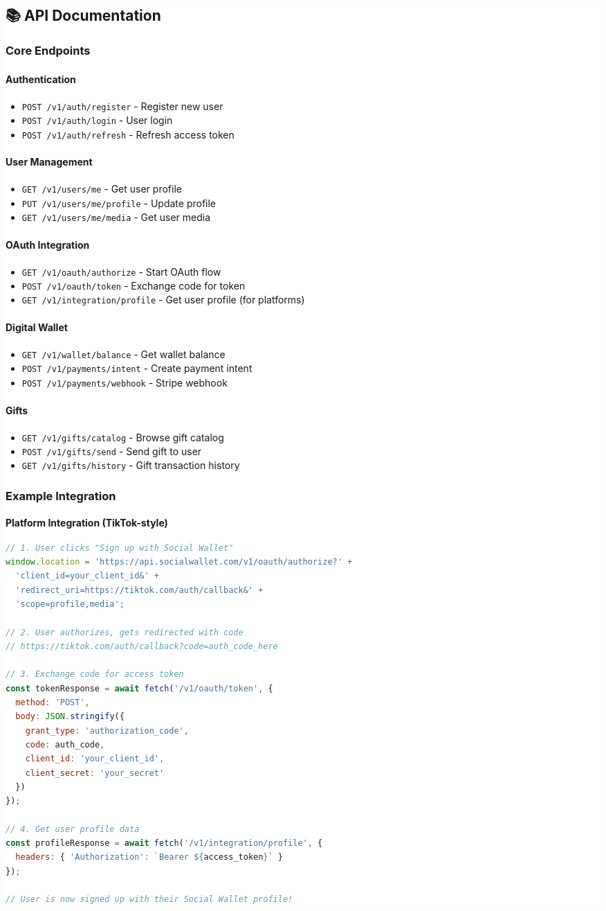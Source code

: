 ## 📚 API Documentation

### Core Endpoints

#### Authentication
- `POST /v1/auth/register` - Register new user
- `POST /v1/auth/login` - User login
- `POST /v1/auth/refresh` - Refresh access token

#### User Management
- `GET /v1/users/me` - Get user profile
- `PUT /v1/users/me/profile` - Update profile
- `GET /v1/users/me/media` - Get user media

#### OAuth Integration
- `GET /v1/oauth/authorize` - Start OAuth flow
- `POST /v1/oauth/token` - Exchange code for token
- `GET /v1/integration/profile` - Get user profile (for platforms)

#### Digital Wallet
- `GET /v1/wallet/balance` - Get wallet balance
- `POST /v1/payments/intent` - Create payment intent
- `POST /v1/payments/webhook` - Stripe webhook

#### Gifts
- `GET /v1/gifts/catalog` - Browse gift catalog
- `POST /v1/gifts/send` - Send gift to user
- `GET /v1/gifts/history` - Gift transaction history

### Example Integration

**Platform Integration (TikTok-style)**
```javascript
// 1. User clicks "Sign up with Social Wallet"
window.location = 'https://api.socialwallet.com/v1/oauth/authorize?' +
  'client_id=your_client_id&' +
  'redirect_uri=https://tiktok.com/auth/callback&' +
  'scope=profile,media';

// 2. User authorizes, gets redirected with code
// https://tiktok.com/auth/callback?code=auth_code_here

// 3. Exchange code for access token
const tokenResponse = await fetch('/v1/oauth/token', {
  method: 'POST',
  body: JSON.stringify({
    grant_type: 'authorization_code',
    code: auth_code,
    client_id: 'your_client_id',
    client_secret: 'your_secret'
  })
});

// 4. Get user profile data
const profileResponse = await fetch('/v1/integration/profile', {
  headers: { 'Authorization': `Bearer ${access_token}` }
});

// User is now signed up with their Social Wallet profile!
```
